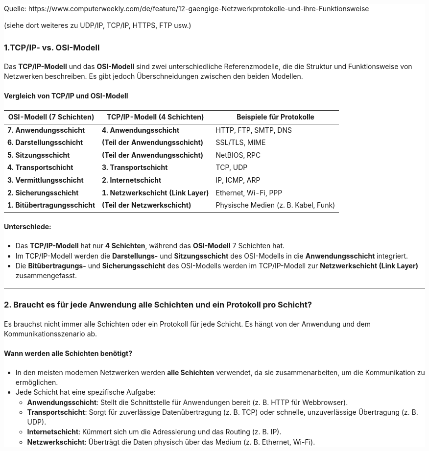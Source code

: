 Quelle:
https://www.computerweekly.com/de/feature/12-gaengige-Netzwerkprotokolle-und-ihre-Funktionsweise

(siehe dort weiteres zu UDP/IP, TCP/IP, HTTPS, FTP usw.)







### **1.TCP/IP- vs. OSI-Modell**

Das **TCP/IP-Modell** und das **OSI-Modell** sind zwei unterschiedliche Referenzmodelle, die die Struktur und Funktionsweise von Netzwerken beschreiben. Es gibt jedoch Überschneidungen zwischen den beiden Modellen. 

#### **Vergleich von TCP/IP und OSI-Modell**
| **OSI-Modell (7 Schichten)**   | **TCP/IP-Modell (4 Schichten)**         | **Beispiele für Protokolle**            |
|--------------------------------|-----------------------------------------|-----------------------------------------|
| **7. Anwendungsschicht**       | **4. Anwendungsschicht**               | HTTP, FTP, SMTP, DNS                   |
| **6. Darstellungsschicht**     | **(Teil der Anwendungsschicht)**        | SSL/TLS, MIME                          |
| **5. Sitzungsschicht**         | **(Teil der Anwendungsschicht)**        | NetBIOS, RPC                           |
| **4. Transportschicht**        | **3. Transportschicht**                | TCP, UDP                               |
| **3. Vermittlungsschicht**     | **2. Internetschicht**                 | IP, ICMP, ARP                          |
| **2. Sicherungsschicht**       | **1. Netzwerkschicht (Link Layer)**    | Ethernet, Wi-Fi, PPP                   |
| **1. Bitübertragungsschicht**  | **(Teil der Netzwerkschicht)**          | Physische Medien (z. B. Kabel, Funk)   |

#### **Unterschiede**:
- Das **TCP/IP-Modell** hat nur **4 Schichten**, während das **OSI-Modell** 7 Schichten hat.
- Im TCP/IP-Modell werden die **Darstellungs-** und **Sitzungsschicht** des OSI-Modells in die **Anwendungsschicht** integriert.
- Die **Bitübertragungs-** und **Sicherungsschicht** des OSI-Modells werden im TCP/IP-Modell zur **Netzwerkschicht (Link Layer)** zusammengefasst.

---

### **2. Braucht es für jede Anwendung alle Schichten und ein Protokoll pro Schicht?**

Es brauchst nicht immer alle Schichten oder ein Protokoll für jede Schicht. Es hängt von der Anwendung und dem Kommunikationsszenario ab. 

#### **Wann werden alle Schichten benötigt?**
- In den meisten modernen Netzwerken werden **alle Schichten** verwendet, da sie zusammenarbeiten, um die Kommunikation zu ermöglichen.
- Jede Schicht hat eine spezifische Aufgabe:
  - **Anwendungsschicht**: Stellt die Schnittstelle für Anwendungen bereit (z. B. HTTP für Webbrowser).
  - **Transportschicht**: Sorgt für zuverlässige Datenübertragung (z. B. TCP) oder schnelle, unzuverlässige Übertragung (z. B. UDP).
  - **Internetschicht**: Kümmert sich um die Adressierung und das Routing (z. B. IP).
  - **Netzwerkschicht**: Überträgt die Daten physisch über das Medium (z. B. Ethernet, Wi-Fi).
